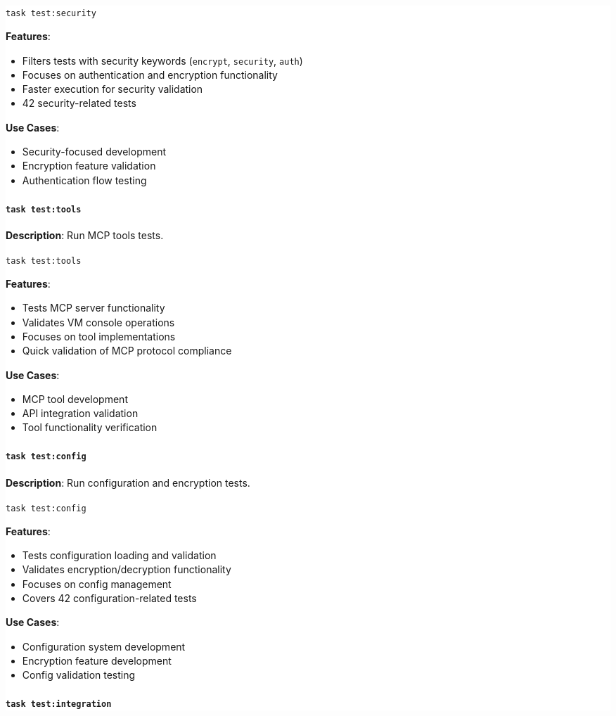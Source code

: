 ```bash
task test:security
```

**Features**:

- Filters tests with security keywords (`encrypt`, `security`, `auth`)
- Focuses on authentication and encryption functionality
- Faster execution for security validation
- 42 security-related tests

**Use Cases**:

- Security-focused development
- Encryption feature validation
- Authentication flow testing

#### `task test:tools`

**Description**: Run MCP tools tests.

```bash
task test:tools
```

**Features**:

- Tests MCP server functionality
- Validates VM console operations
- Focuses on tool implementations
- Quick validation of MCP protocol compliance

**Use Cases**:

- MCP tool development
- API integration validation
- Tool functionality verification

#### `task test:config`

**Description**: Run configuration and encryption tests.

```bash
task test:config
```

**Features**:

- Tests configuration loading and validation
- Validates encryption/decryption functionality
- Focuses on config management
- Covers 42 configuration-related tests

**Use Cases**:

- Configuration system development
- Encryption feature development
- Config validation testing

#### `task test:integration`
